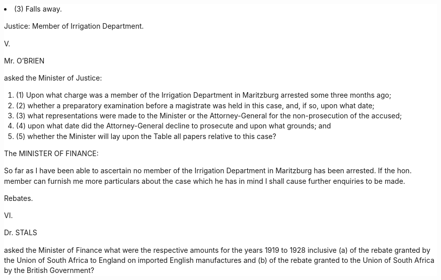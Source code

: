 <li>(3) Falls away.</li>

</ol>

</answer>

</oralStatements>

<oralStatements>

<heading>Justice: Member of Irrigation Department.</heading>

<question by="#o&#x2019;brien" to="#minister_of_justice">

<num>V.</num>

<from>Mr. O&#x2019;BRIEN</from>

<p>asked the Minister of Justice:</p>

<ol>

<li>(1) Upon what charge was a member of the Irrigation Department in Maritzburg arrested some three months ago;</li>

<li>(2) whether a preparatory examination before a magistrate was held in this case, and, if so, upon what date;</li>

<li>(3) what representations were made to the Minister or the Attorney-General for the non-prosecution of the accused;</li>

<li>(4) upon what date did the Attorney-General decline to prosecute and upon what grounds; and</li>

<li>(5) whether the Minister will lay upon the Table all papers relative to this case?</li>

</ol>

</question>

<answer by="#minister_of_finance" to="#o&#x2019;brien">

<from>The MINISTER OF FINANCE:</from>

<p>So far as I have been able to ascertain no member of the Irrigation Department in Maritzburg has been arrested. If the hon. member can furnish me more particulars about the case which he has in mind I shall cause further enquiries to be made.</p>

</answer>

</oralStatements>

<oralStatements>

<heading>Rebates.</heading>

<question by="#stals" to="#minister_of_finance">

<num>VI.</num>

<from>Dr. STALS</from>

<p>asked the Minister of Finance what were the respective amounts for the years 1919 to 1928 inclusive (a) of the rebate granted by the Union of South Africa to England on imported English manufactures and (b) of the rebate granted to the Union of South Africa by the British Government?</p>

